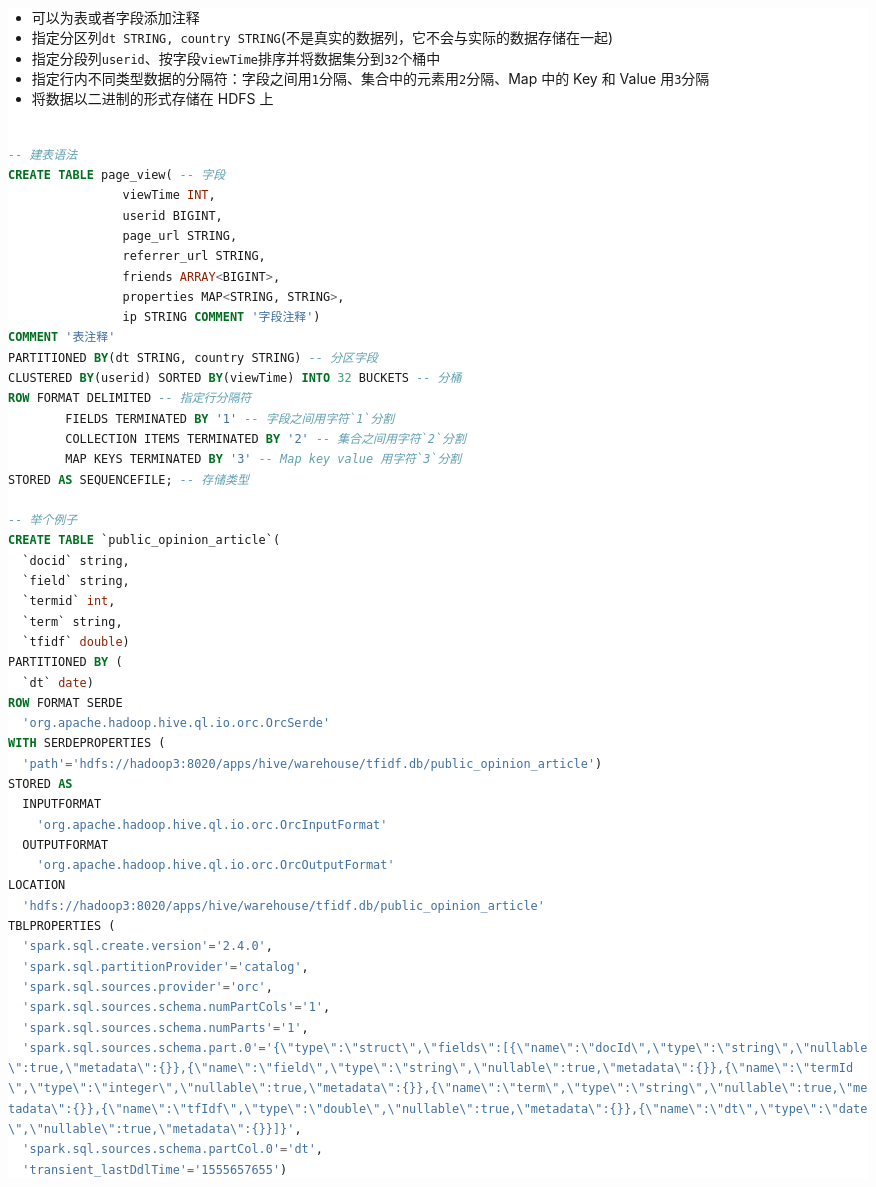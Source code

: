* 可以为表或者字段添加注释
* 指定分区列`dt STRING, country STRING`(不是真实的数据列，它不会与实际的数据存储在一起)
* 指定分段列`userid`、按字段`viewTime`排序并将数据集分到`32`个桶中
* 指定行内不同类型数据的分隔符：字段之间用`1`分隔、集合中的元素用`2`分隔、Map 中的 Key 和 Value 用`3`分隔
* 将数据以二进制的形式存储在 HDFS 上

```sql

-- 建表语法
CREATE TABLE page_view( -- 字段
                viewTime INT, 
                userid BIGINT,
                page_url STRING, 
                referrer_url STRING,
                friends ARRAY<BIGINT>, 
                properties MAP<STRING, STRING>,
                ip STRING COMMENT '字段注释')
COMMENT '表注释'
PARTITIONED BY(dt STRING, country STRING) -- 分区字段
CLUSTERED BY(userid) SORTED BY(viewTime) INTO 32 BUCKETS -- 分桶
ROW FORMAT DELIMITED -- 指定行分隔符
        FIELDS TERMINATED BY '1' -- 字段之间用字符`1`分割
        COLLECTION ITEMS TERMINATED BY '2' -- 集合之间用字符`2`分割
        MAP KEYS TERMINATED BY '3' -- Map key value 用字符`3`分割
STORED AS SEQUENCEFILE; -- 存储类型

-- 举个例子
CREATE TABLE `public_opinion_article`(
  `docid` string, 
  `field` string, 
  `termid` int, 
  `term` string, 
  `tfidf` double)
PARTITIONED BY ( 
  `dt` date)
ROW FORMAT SERDE 
  'org.apache.hadoop.hive.ql.io.orc.OrcSerde' 
WITH SERDEPROPERTIES ( 
  'path'='hdfs://hadoop3:8020/apps/hive/warehouse/tfidf.db/public_opinion_article') 
STORED AS 
  INPUTFORMAT 
    'org.apache.hadoop.hive.ql.io.orc.OrcInputFormat' 
  OUTPUTFORMAT 
    'org.apache.hadoop.hive.ql.io.orc.OrcOutputFormat'
LOCATION
  'hdfs://hadoop3:8020/apps/hive/warehouse/tfidf.db/public_opinion_article'
TBLPROPERTIES (
  'spark.sql.create.version'='2.4.0', 
  'spark.sql.partitionProvider'='catalog', 
  'spark.sql.sources.provider'='orc', 
  'spark.sql.sources.schema.numPartCols'='1', 
  'spark.sql.sources.schema.numParts'='1', 
  'spark.sql.sources.schema.part.0'='{\"type\":\"struct\",\"fields\":[{\"name\":\"docId\",\"type\":\"string\",\"nullable\":true,\"metadata\":{}},{\"name\":\"field\",\"type\":\"string\",\"nullable\":true,\"metadata\":{}},{\"name\":\"termId\",\"type\":\"integer\",\"nullable\":true,\"metadata\":{}},{\"name\":\"term\",\"type\":\"string\",\"nullable\":true,\"metadata\":{}},{\"name\":\"tfIdf\",\"type\":\"double\",\"nullable\":true,\"metadata\":{}},{\"name\":\"dt\",\"type\":\"date\",\"nullable\":true,\"metadata\":{}}]}', 
  'spark.sql.sources.schema.partCol.0'='dt', 
  'transient_lastDdlTime'='1555657655')
```
